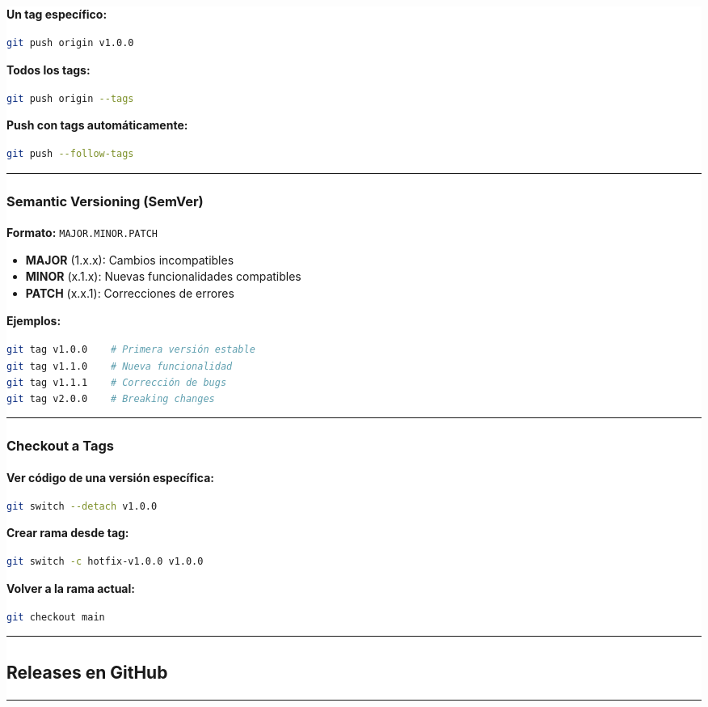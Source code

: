 **Un tag específico:**
```bash
git push origin v1.0.0
```

**Todos los tags:**
```bash
git push origin --tags
```

**Push con tags automáticamente:**
```bash
git push --follow-tags
```

---

### Semantic Versioning (SemVer)

**Formato:** `MAJOR.MINOR.PATCH`

- **MAJOR** (1.x.x): Cambios incompatibles
- **MINOR** (x.1.x): Nuevas funcionalidades compatibles  
- **PATCH** (x.x.1): Correcciones de errores

**Ejemplos:**
```bash
git tag v1.0.0    # Primera versión estable
git tag v1.1.0    # Nueva funcionalidad
git tag v1.1.1    # Corrección de bugs
git tag v2.0.0    # Breaking changes
```

---

### Checkout a Tags

**Ver código de una versión específica:**
```bash
git switch --detach v1.0.0
```

**Crear rama desde tag:**
```bash
git switch -c hotfix-v1.0.0 v1.0.0
```

**Volver a la rama actual:**
```bash
git checkout main
```

---

## Releases en GitHub

---
